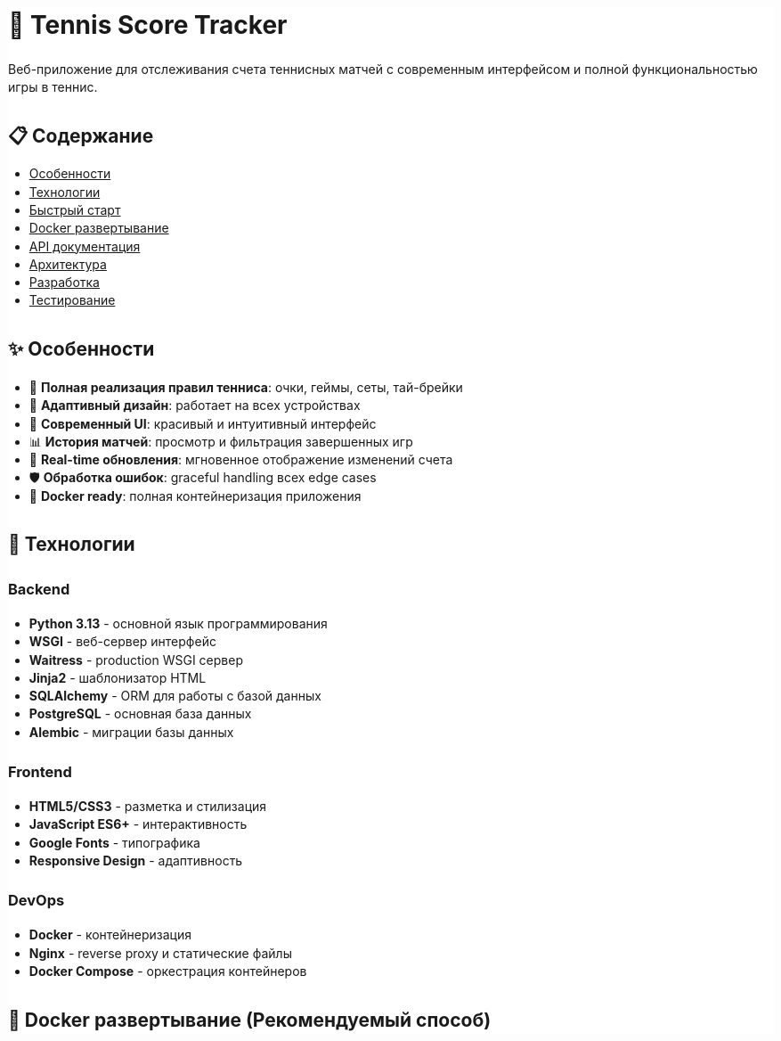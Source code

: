 # 🎾 Tennis Score Tracker

Веб-приложение для отслеживания счета теннисных матчей с современным интерфейсом и полной функциональностью игры в теннис.

## 📋 Содержание

- [Особенности](#особенности)
- [Технологии](#технологии)
- [Быстрый старт](#быстрый-старт)
- [Docker развертывание](#docker-развертывание)
- [API документация](#api-документация)
- [Архитектура](#архитектура)
- [Разработка](#разработка)
- [Тестирование](#тестирование)

## ✨ Особенности

- 🎯 **Полная реализация правил тенниса**: очки, геймы, сеты, тай-брейки
- 📱 **Адаптивный дизайн**: работает на всех устройствах
- 🎨 **Современный UI**: красивый и интуитивный интерфейс
- 📊 **История матчей**: просмотр и фильтрация завершенных игр
- 🔄 **Real-time обновления**: мгновенное отображение изменений счета
- 🛡️ **Обработка ошибок**: graceful handling всех edge cases
- 🐳 **Docker ready**: полная контейнеризация приложения

## 🚀 Технологии

### Backend
- **Python 3.13** - основной язык программирования
- **WSGI** - веб-сервер интерфейс
- **Waitress** - production WSGI сервер
- **Jinja2** - шаблонизатор HTML
- **SQLAlchemy** - ORM для работы с базой данных
- **PostgreSQL** - основная база данных
- **Alembic** - миграции базы данных

### Frontend
- **HTML5/CSS3** - разметка и стилизация
- **JavaScript ES6+** - интерактивность
- **Google Fonts** - типографика
- **Responsive Design** - адаптивность

### DevOps
- **Docker** - контейнеризация
- **Nginx** - reverse proxy и статические файлы
- **Docker Compose** - оркестрация контейнеров

## 🐳 Docker развертывание (Рекомендуемый способ)
